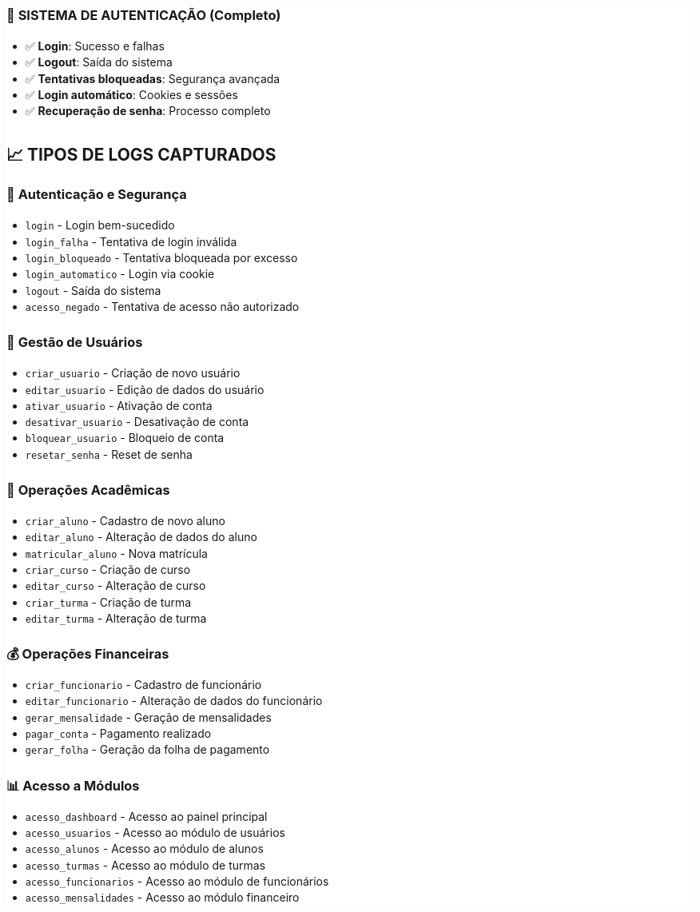 ### 🔐 **SISTEMA DE AUTENTICAÇÃO** (Completo)
- ✅ **Login**: Sucesso e falhas
- ✅ **Logout**: Saída do sistema
- ✅ **Tentativas bloqueadas**: Segurança avançada
- ✅ **Login automático**: Cookies e sessões
- ✅ **Recuperação de senha**: Processo completo

## 📈 TIPOS DE LOGS CAPTURADOS

### 🔐 **Autenticação e Segurança**
- `login` - Login bem-sucedido
- `login_falha` - Tentativa de login inválida
- `login_bloqueado` - Tentativa bloqueada por excesso
- `login_automatico` - Login via cookie
- `logout` - Saída do sistema
- `acesso_negado` - Tentativa de acesso não autorizado

### 👥 **Gestão de Usuários**
- `criar_usuario` - Criação de novo usuário
- `editar_usuario` - Edição de dados do usuário
- `ativar_usuario` - Ativação de conta
- `desativar_usuario` - Desativação de conta
- `bloquear_usuario` - Bloqueio de conta
- `resetar_senha` - Reset de senha

### 🏫 **Operações Acadêmicas**
- `criar_aluno` - Cadastro de novo aluno
- `editar_aluno` - Alteração de dados do aluno
- `matricular_aluno` - Nova matrícula
- `criar_curso` - Criação de curso
- `editar_curso` - Alteração de curso
- `criar_turma` - Criação de turma
- `editar_turma` - Alteração de turma

### 💰 **Operações Financeiras**
- `criar_funcionario` - Cadastro de funcionário
- `editar_funcionario` - Alteração de dados do funcionário
- `gerar_mensalidade` - Geração de mensalidades
- `pagar_conta` - Pagamento realizado
- `gerar_folha` - Geração da folha de pagamento

### 📊 **Acesso a Módulos**
- `acesso_dashboard` - Acesso ao painel principal
- `acesso_usuarios` - Acesso ao módulo de usuários
- `acesso_alunos` - Acesso ao módulo de alunos
- `acesso_turmas` - Acesso ao módulo de turmas
- `acesso_funcionarios` - Acesso ao módulo de funcionários
- `acesso_mensalidades` - Acesso ao módulo financeiro
